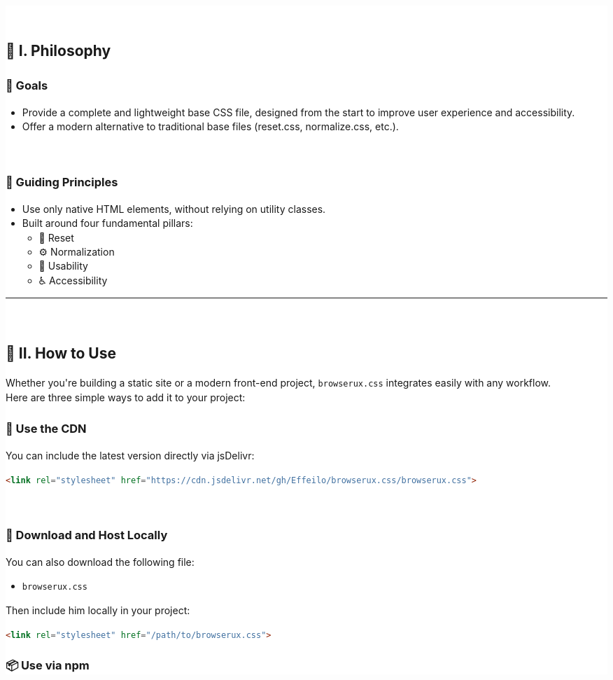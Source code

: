 
<br>

## 🧠 I. Philosophy

### 📌 Goals

- Provide a complete and lightweight base CSS file, designed from the start to improve user experience and accessibility.
- Offer a modern alternative to traditional base files (reset.css, normalize.css, etc.).

<br>

### 📐 Guiding Principles

- Use only native HTML elements, without relying on utility classes.
- Built around four fundamental pillars:
  - 🔄 Reset
  - ⚙️ Normalization
  - 🧩 Usability
  - ♿ Accessibility

---

<br>

## 🚀 II. How to Use

Whether you're building a static site or a modern front-end project, `browserux.css` integrates easily with any workflow.  
Here are three simple ways to add it to your project:

### 🔗 Use the CDN

You can include the latest version directly via jsDelivr:

```html
<link rel="stylesheet" href="https://cdn.jsdelivr.net/gh/Effeilo/browserux.css/browserux.css">
```

<br>

### 💾 Download and Host Locally

You can also download the following file:

- `browserux.css` 

Then include him locally in your project:

```html
<link rel="stylesheet" href="/path/to/browserux.css">
```

### 📦 Use via npm
